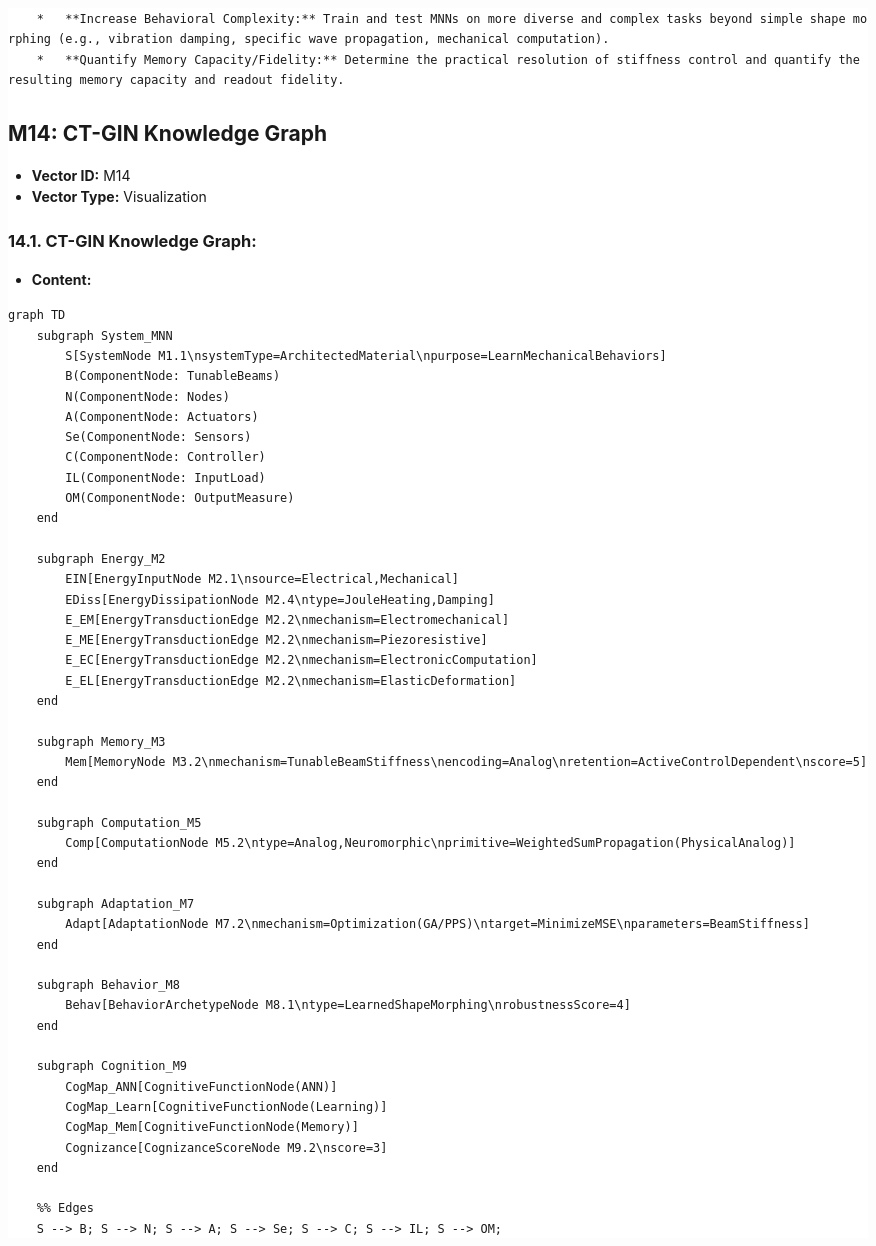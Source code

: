         *   **Increase Behavioral Complexity:** Train and test MNNs on more diverse and complex tasks beyond simple shape morphing (e.g., vibration damping, specific wave propagation, mechanical computation).
        *   **Quantify Memory Capacity/Fidelity:** Determine the practical resolution of stiffness control and quantify the resulting memory capacity and readout fidelity.

## M14: CT-GIN Knowledge Graph

*   **Vector ID:** M14
*   **Vector Type:** Visualization

### **14.1. CT-GIN Knowledge Graph:**
* **Content:**
```mermaid
graph TD
    subgraph System_MNN
        S[SystemNode M1.1\nsystemType=ArchitectedMaterial\npurpose=LearnMechanicalBehaviors]
        B(ComponentNode: TunableBeams)
        N(ComponentNode: Nodes)
        A(ComponentNode: Actuators)
        Se(ComponentNode: Sensors)
        C(ComponentNode: Controller)
        IL(ComponentNode: InputLoad)
        OM(ComponentNode: OutputMeasure)
    end

    subgraph Energy_M2
        EIN[EnergyInputNode M2.1\nsource=Electrical,Mechanical]
        EDiss[EnergyDissipationNode M2.4\ntype=JouleHeating,Damping]
        E_EM[EnergyTransductionEdge M2.2\nmechanism=Electromechanical]
        E_ME[EnergyTransductionEdge M2.2\nmechanism=Piezoresistive]
        E_EC[EnergyTransductionEdge M2.2\nmechanism=ElectronicComputation]
        E_EL[EnergyTransductionEdge M2.2\nmechanism=ElasticDeformation]
    end

    subgraph Memory_M3
        Mem[MemoryNode M3.2\nmechanism=TunableBeamStiffness\nencoding=Analog\nretention=ActiveControlDependent\nscore=5]
    end

    subgraph Computation_M5
        Comp[ComputationNode M5.2\ntype=Analog,Neuromorphic\nprimitive=WeightedSumPropagation(PhysicalAnalog)]
    end

    subgraph Adaptation_M7
        Adapt[AdaptationNode M7.2\nmechanism=Optimization(GA/PPS)\ntarget=MinimizeMSE\nparameters=BeamStiffness]
    end

    subgraph Behavior_M8
        Behav[BehaviorArchetypeNode M8.1\ntype=LearnedShapeMorphing\nrobustnessScore=4]
    end

    subgraph Cognition_M9
        CogMap_ANN[CognitiveFunctionNode(ANN)]
        CogMap_Learn[CognitiveFunctionNode(Learning)]
        CogMap_Mem[CognitiveFunctionNode(Memory)]
        Cognizance[CognizanceScoreNode M9.2\nscore=3]
    end

    %% Edges
    S --> B; S --> N; S --> A; S --> Se; S --> C; S --> IL; S --> OM;
```